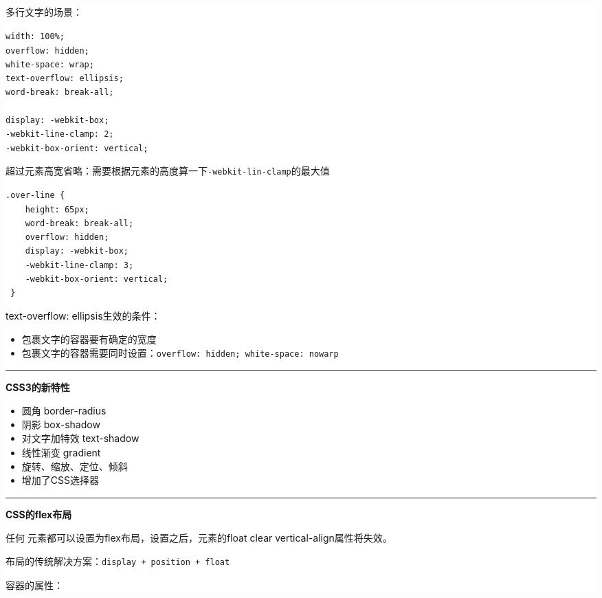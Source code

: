 

多行文字的场景：

```
width: 100%;
overflow: hidden;
white-space: wrap;
text-overflow: ellipsis;
word-break: break-all;

display: -webkit-box;
-webkit-line-clamp: 2;
-webkit-box-orient: vertical;
```



超过元素高宽省略：需要根据元素的高度算一下`-webkit-lin-clamp`的最大值

```
.over-line {
    height: 65px;
    word-break: break-all;
    overflow: hidden;
    display: -webkit-box;
    -webkit-line-clamp: 3;
    -webkit-box-orient: vertical;
 }
```



text-overflow: ellipsis生效的条件：

- 包裹文字的容器要有确定的宽度
- 包裹文字的容器需要同时设置：`overflow: hidden; white-space: nowarp`



------

**CSS3的新特性**

- 圆角 border-radius
- 阴影 box-shadow
- 对文字加特效 text-shadow
- 线性渐变 gradient
- 旋转、缩放、定位、倾斜
- 增加了CSS选择器

------

**CSS的flex布局**

任何 元素都可以设置为flex布局，设置之后，元素的float clear vertical-align属性将失效。

布局的传统解决方案：`display + position + float`

容器的属性：
